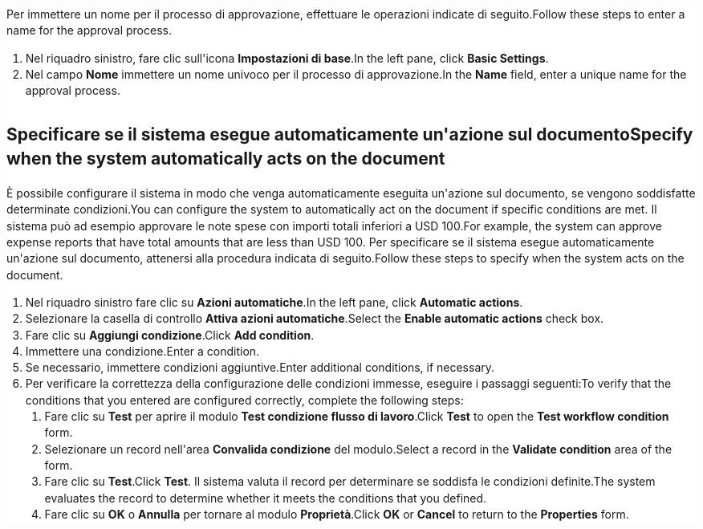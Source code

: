 <span data-ttu-id="1e675-107">Per immettere un nome per il processo di approvazione, effettuare le operazioni indicate di seguito.</span><span class="sxs-lookup"><span data-stu-id="1e675-107">Follow these steps to enter a name for the approval process.</span></span>
1.  <span data-ttu-id="1e675-108">Nel riquadro sinistro, fare clic sull'icona **Impostazioni di base**.</span><span class="sxs-lookup"><span data-stu-id="1e675-108">In the left pane, click **Basic Settings**.</span></span>
2.  <span data-ttu-id="1e675-109">Nel campo **Nome** immettere un nome univoco per il processo di approvazione.</span><span class="sxs-lookup"><span data-stu-id="1e675-109">In the **Name** field, enter a unique name for the approval process.</span></span>

## <a name="specify-when-the-system-automatically-acts-on-the-document"></a><span data-ttu-id="1e675-110">Specificare se il sistema esegue automaticamente un'azione sul documento</span><span class="sxs-lookup"><span data-stu-id="1e675-110">Specify when the system automatically acts on the document</span></span>
<span data-ttu-id="1e675-111">È possibile configurare il sistema in modo che venga automaticamente eseguita un'azione sul documento, se vengono soddisfatte determinate condizioni.</span><span class="sxs-lookup"><span data-stu-id="1e675-111">You can configure the system to automatically act on the document if specific conditions are met.</span></span> <span data-ttu-id="1e675-112">Il sistema può ad esempio approvare le note spese con importi totali inferiori a USD 100.</span><span class="sxs-lookup"><span data-stu-id="1e675-112">For example, the system can approve expense reports that have total amounts that are less than USD 100.</span></span> <span data-ttu-id="1e675-113">Per specificare se il sistema esegue automaticamente un'azione sul documento, attenersi alla procedura indicata di seguito.</span><span class="sxs-lookup"><span data-stu-id="1e675-113">Follow these steps to specify when the system acts on the document.</span></span>
1.  <span data-ttu-id="1e675-114">Nel riquadro sinistro fare clic su **Azioni automatiche**.</span><span class="sxs-lookup"><span data-stu-id="1e675-114">In the left pane, click **Automatic actions**.</span></span>
2.  <span data-ttu-id="1e675-115">Selezionare la casella di controllo **Attiva azioni automatiche**.</span><span class="sxs-lookup"><span data-stu-id="1e675-115">Select the **Enable automatic actions** check box.</span></span>
3.  <span data-ttu-id="1e675-116">Fare clic su **Aggiungi condizione**.</span><span class="sxs-lookup"><span data-stu-id="1e675-116">Click **Add condition**.</span></span>
4.  <span data-ttu-id="1e675-117">Immettere una condizione.</span><span class="sxs-lookup"><span data-stu-id="1e675-117">Enter a condition.</span></span>
5.  <span data-ttu-id="1e675-118">Se necessario, immettere condizioni aggiuntive.</span><span class="sxs-lookup"><span data-stu-id="1e675-118">Enter additional conditions, if necessary.</span></span>
6.  <span data-ttu-id="1e675-119">Per verificare la correttezza della configurazione delle condizioni immesse, eseguire i passaggi seguenti:</span><span class="sxs-lookup"><span data-stu-id="1e675-119">To verify that the conditions that you entered are configured correctly, complete the following steps:</span></span>
    1.  <span data-ttu-id="1e675-120">Fare clic su **Test** per aprire il modulo **Test condizione flusso di lavoro**.</span><span class="sxs-lookup"><span data-stu-id="1e675-120">Click **Test** to open the **Test workflow condition** form.</span></span>
    2.  <span data-ttu-id="1e675-121">Selezionare un record nell'area **Convalida condizione** del modulo.</span><span class="sxs-lookup"><span data-stu-id="1e675-121">Select a record in the **Validate condition** area of the form.</span></span>
    3.  <span data-ttu-id="1e675-122">Fare clic su **Test**.</span><span class="sxs-lookup"><span data-stu-id="1e675-122">Click **Test**.</span></span> <span data-ttu-id="1e675-123">Il sistema valuta il record per determinare se soddisfa le condizioni definite.</span><span class="sxs-lookup"><span data-stu-id="1e675-123">The system evaluates the record to determine whether it meets the conditions that you defined.</span></span>
    4.  <span data-ttu-id="1e675-124">Fare clic su **OK** o **Annulla** per tornare al modulo **Proprietà**.</span><span class="sxs-lookup"><span data-stu-id="1e675-124">Click **OK** or **Cancel** to return to the **Properties** form.</span></span>
